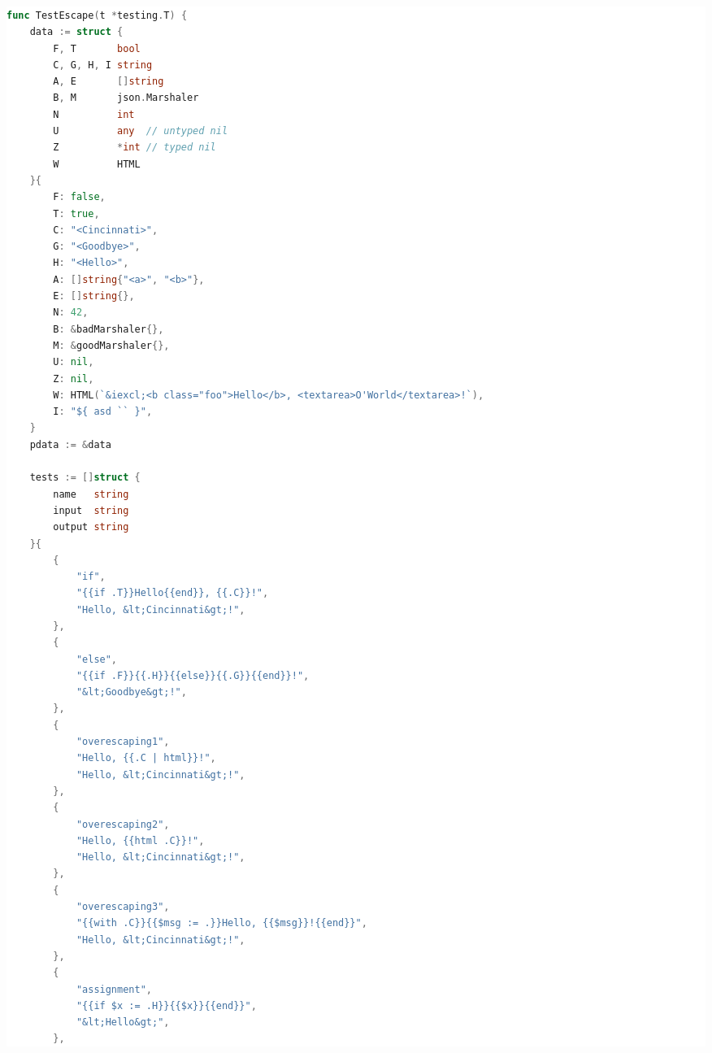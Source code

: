```go
func TestEscape(t *testing.T) {
	data := struct {
		F, T       bool
		C, G, H, I string
		A, E       []string
		B, M       json.Marshaler
		N          int
		U          any  // untyped nil
		Z          *int // typed nil
		W          HTML
	}{
		F: false,
		T: true,
		C: "<Cincinnati>",
		G: "<Goodbye>",
		H: "<Hello>",
		A: []string{"<a>", "<b>"},
		E: []string{},
		N: 42,
		B: &badMarshaler{},
		M: &goodMarshaler{},
		U: nil,
		Z: nil,
		W: HTML(`&iexcl;<b class="foo">Hello</b>, <textarea>O'World</textarea>!`),
		I: "${ asd `` }",
	}
	pdata := &data

	tests := []struct {
		name   string
		input  string
		output string
	}{
		{
			"if",
			"{{if .T}}Hello{{end}}, {{.C}}!",
			"Hello, &lt;Cincinnati&gt;!",
		},
		{
			"else",
			"{{if .F}}{{.H}}{{else}}{{.G}}{{end}}!",
			"&lt;Goodbye&gt;!",
		},
		{
			"overescaping1",
			"Hello, {{.C | html}}!",
			"Hello, &lt;Cincinnati&gt;!",
		},
		{
			"overescaping2",
			"Hello, {{html .C}}!",
			"Hello, &lt;Cincinnati&gt;!",
		},
		{
			"overescaping3",
			"{{with .C}}{{$msg := .}}Hello, {{$msg}}!{{end}}",
			"Hello, &lt;Cincinnati&gt;!",
		},
		{
			"assignment",
			"{{if $x := .H}}{{$x}}{{end}}",
			"&lt;Hello&gt;",
		},
```